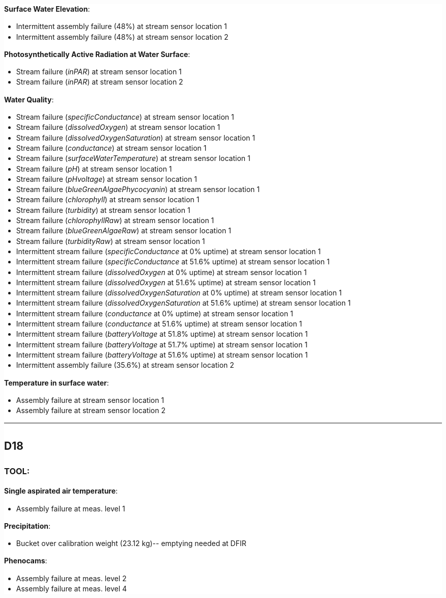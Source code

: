 **Surface Water Elevation**:
 - Intermittent assembly failure (48%) at stream sensor location 1
 - Intermittent assembly failure (48%) at stream sensor location 2

**Photosynthetically Active Radiation at Water Surface**:
 - Stream failure (_inPAR_) at stream sensor location 1
 - Stream failure (_inPAR_) at stream sensor location 2

**Water Quality**:
 - Stream failure (_specificConductance_) at stream sensor location 1
 - Stream failure (_dissolvedOxygen_) at stream sensor location 1
 - Stream failure (_dissolvedOxygenSaturation_) at stream sensor location 1
 - Stream failure (_conductance_) at stream sensor location 1
 - Stream failure (_surfaceWaterTemperature_) at stream sensor location 1
 - Stream failure (_pH_) at stream sensor location 1
 - Stream failure (_pHvoltage_) at stream sensor location 1
 - Stream failure (_blueGreenAlgaePhycocyanin_) at stream sensor location 1
 - Stream failure (_chlorophyll_) at stream sensor location 1
 - Stream failure (_turbidity_) at stream sensor location 1
 - Stream failure (_chlorophyllRaw_) at stream sensor location 1
 - Stream failure (_blueGreenAlgaeRaw_) at stream sensor location 1
 - Stream failure (_turbidityRaw_) at stream sensor location 1
 - Intermittent stream failure (_specificConductance_ at 0% uptime) at stream sensor location 1
 - Intermittent stream failure (_specificConductance_ at 51.6% uptime) at stream sensor location 1
 - Intermittent stream failure (_dissolvedOxygen_ at 0% uptime) at stream sensor location 1
 - Intermittent stream failure (_dissolvedOxygen_ at 51.6% uptime) at stream sensor location 1
 - Intermittent stream failure (_dissolvedOxygenSaturation_ at 0% uptime) at stream sensor location 1
 - Intermittent stream failure (_dissolvedOxygenSaturation_ at 51.6% uptime) at stream sensor location 1
 - Intermittent stream failure (_conductance_ at 0% uptime) at stream sensor location 1
 - Intermittent stream failure (_conductance_ at 51.6% uptime) at stream sensor location 1
 - Intermittent stream failure (_batteryVoltage_ at 51.8% uptime) at stream sensor location 1
 - Intermittent stream failure (_batteryVoltage_ at 51.7% uptime) at stream sensor location 1
 - Intermittent stream failure (_batteryVoltage_ at 51.6% uptime) at stream sensor location 1
 - Intermittent assembly failure (35.6%) at stream sensor location 2

**Temperature in surface water**:
 - Assembly failure at stream sensor location 1
 - Assembly failure at stream sensor location 2

***
## D18

### TOOL:

**Single aspirated air temperature**:
 - Assembly failure at meas. level 1

**Precipitation**:
 - Bucket over calibration weight (23.12 kg)-- emptying needed at DFIR

**Phenocams**:
 - Assembly failure at meas. level 2
 - Assembly failure at meas. level 4
